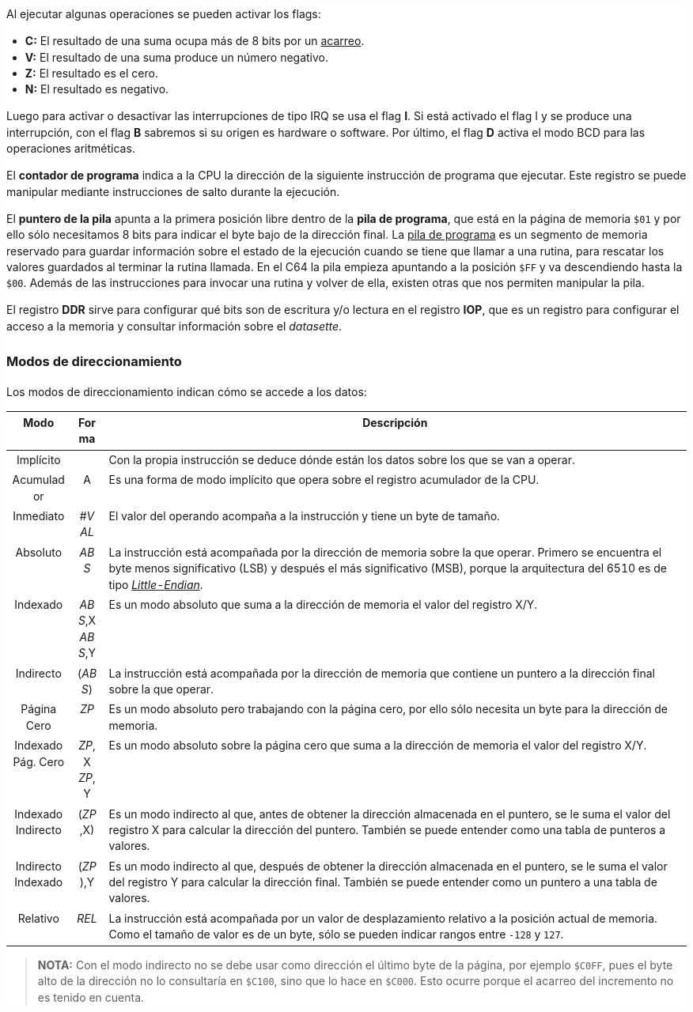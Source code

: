 Al ejecutar algunas operaciones se pueden activar los flags:

+ **C:** El resultado de una suma ocupa más de 8 bits por un [acarreo](https://es.wikipedia.org/wiki/Acarreo).
+ **V:** El resultado de una suma produce un número negativo.
+ **Z:** El resultado es el cero.
+ **N:** El resultado es negativo.

Luego para activar o desactivar las interrupciones de tipo IRQ se usa el flag **I**. Si está activado el flag I y se produce una interrupción, con el flag **B** sabremos si su origen es hardware o software. Por último, el flag **D** activa el modo BCD para las operaciones aritméticas.

El **contador de programa** indica a la CPU la dirección de la siguiente instrucción de programa que ejecutar. Este registro se puede manipular mediante instrucciones de salto durante la ejecución.

El **puntero de la pila** apunta a la primera posición libre dentro de la **pila de programa**, que está en la página de memoria `$01` y por ello sólo necesitamos 8 bits para indicar el byte bajo de la dirección final. La [pila de programa](https://es.wikipedia.org/wiki/Pila_de_llamadas) es un segmento de memoria reservado para guardar información sobre el estado de la ejecución cuando se tiene que llamar a una rutina, para rescatar los valores guardados al terminar la rutina llamada. En el C64 la pila empieza apuntando a la posición `$FF` y va descendiendo hasta la `$00`. Además de las instrucciones para invocar una rutina y volver de ella, existen otras que nos permiten manipular la pila.

El registro **DDR** sirve para configurar qué bits son de escritura y/o lectura en el registro **IOP**, que es un registro para configurar el acceso a la memoria y consultar información sobre el *datasette*.

### Modos de direccionamiento

Los modos de direccionamiento indican cómo se accede a los datos:

| Modo | Forma | Descripción |
|:----:|:-----:|-------------|
| Implícito |  | Con la propia instrucción se deduce dónde están los datos sobre los que se van a operar. |
| Acumulador | A | Es una forma de modo implícito que opera sobre el registro acumulador de la CPU. |
| Inmediato | #*VAL* | El valor del operando acompaña a la instrucción y tiene un byte de tamaño. |
| Absoluto | *ABS* | La instrucción está acompañada por la dirección de memoria sobre la que operar. Primero se encuentra el byte menos significativo (LSB) y después el más significativo (MSB), porque la arquitectura del 6510 es de tipo [*Little-Endian*](https://es.wikipedia.org/wiki/Endianness). |
| Indexado | *ABS*,X<br/>*ABS*,Y | Es un modo absoluto que suma a la dirección de memoria el valor del registro X/Y. |
| Indirecto | (*ABS*) | La instrucción está acompañada por la dirección de memoria que contiene un puntero a la dirección final sobre la que operar. |
| Página Cero | *ZP* | Es un modo absoluto pero trabajando con la página cero, por ello sólo necesita un byte para la dirección de memoria. |
| Indexado Pág. Cero | *ZP*,X<br/>*ZP*,Y | Es un modo absoluto sobre la página cero que suma a la dirección de memoria el valor del registro X/Y. |
| Indexado Indirecto | (*ZP*,X) | Es un modo indirecto al que, antes de obtener la dirección almacenada en el puntero, se le suma el valor del registro X para calcular la dirección del puntero. También se puede entender como una tabla de punteros a valores. |
| Indirecto Indexado | (*ZP*),Y | Es un modo indirecto al que, después de obtener la dirección almacenada en el puntero, se le suma el valor del registro Y para calcular la dirección final. También se puede entender como un puntero a una tabla de valores. |
| Relativo | *REL* | La instrucción está acompañada por un valor de desplazamiento relativo a la posición actual de memoria. Como el tamaño de valor es de un byte, sólo se pueden indicar rangos entre `-128` y `127`. |

> **NOTA:** Con el modo indirecto no se debe usar como dirección el último byte de la página, por ejemplo `$C0FF`, pues el byte alto de la dirección no lo consultaría en `$C100`, sino que lo hace en `$C000`. Esto ocurre porque el acarreo del incremento no es tenido en cuenta.
